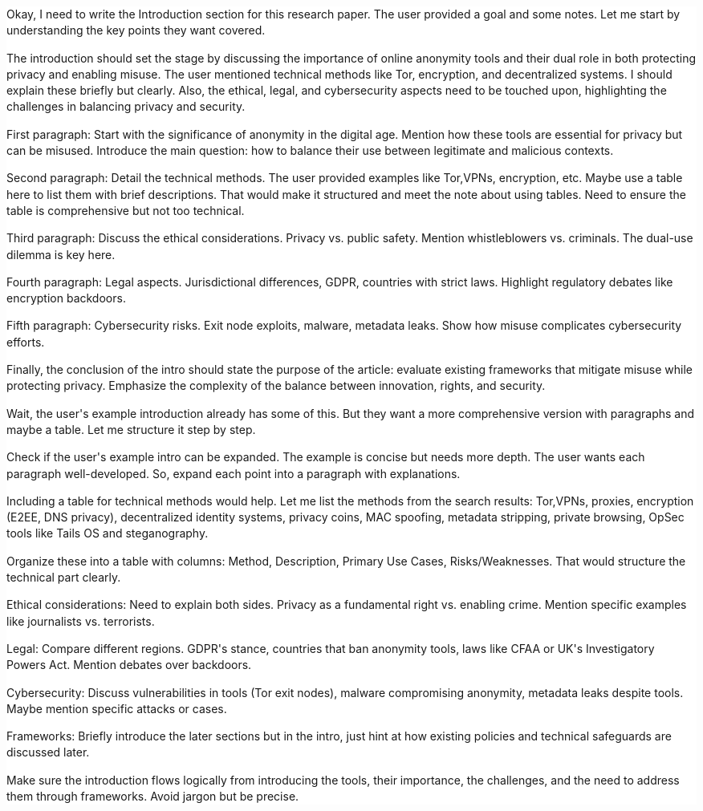 
Okay, I need to write the Introduction section for this research paper. The user provided a goal and some notes. Let me start by understanding the key points they want covered.

The introduction should set the stage by discussing the importance of online anonymity tools and their dual role in both protecting privacy and enabling misuse. The user mentioned technical methods like Tor, encryption, and decentralized systems. I should explain these briefly but clearly. Also, the ethical, legal, and cybersecurity aspects need to be touched upon, highlighting the challenges in balancing privacy and security.

First paragraph: Start with the significance of anonymity in the digital age. Mention how these tools are essential for privacy but can be misused. Introduce the main question: how to balance their use between legitimate and malicious contexts.

Second paragraph: Detail the technical methods. The user provided examples like Tor,VPNs, encryption, etc. Maybe use a table here to list them with brief descriptions. That would make it structured and meet the note about using tables. Need to ensure the table is comprehensive but not too technical.

Third paragraph: Discuss the ethical considerations. Privacy vs. public safety. Mention whistleblowers vs. criminals. The dual-use dilemma is key here.

Fourth paragraph: Legal aspects. Jurisdictional differences, GDPR, countries with strict laws. Highlight regulatory debates like encryption backdoors.

Fifth paragraph: Cybersecurity risks. Exit node exploits, malware, metadata leaks. Show how misuse complicates cybersecurity efforts.

Finally, the conclusion of the intro should state the purpose of the article: evaluate existing frameworks that mitigate misuse while protecting privacy. Emphasize the complexity of the balance between innovation, rights, and security.

Wait, the user's example introduction already has some of this. But they want a more comprehensive version with paragraphs and maybe a table. Let me structure it step by step.

Check if the user's example intro can be expanded. The example is concise but needs more depth. The user wants each paragraph well-developed. So, expand each point into a paragraph with explanations.

Including a table for technical methods would help. Let me list the methods from the search results: Tor,VPNs, proxies, encryption (E2EE, DNS privacy), decentralized identity systems, privacy coins, MAC spoofing, metadata stripping, private browsing, OpSec tools like Tails OS and steganography.

Organize these into a table with columns: Method, Description, Primary Use Cases, Risks/Weaknesses. That would structure the technical part clearly.

Ethical considerations: Need to explain both sides. Privacy as a fundamental right vs. enabling crime. Mention specific examples like journalists vs. terrorists.

Legal: Compare different regions. GDPR's stance, countries that ban anonymity tools, laws like CFAA or UK's Investigatory Powers Act. Mention debates over backdoors.

Cybersecurity: Discuss vulnerabilities in tools (Tor exit nodes), malware compromising anonymity, metadata leaks despite tools. Maybe mention specific attacks or cases.

Frameworks: Briefly introduce the later sections but in the intro, just hint at how existing policies and technical safeguards are discussed later.

Make sure the introduction flows logically from introducing the tools, their importance, the challenges, and the need to address them through frameworks. Avoid jargon but be precise.
